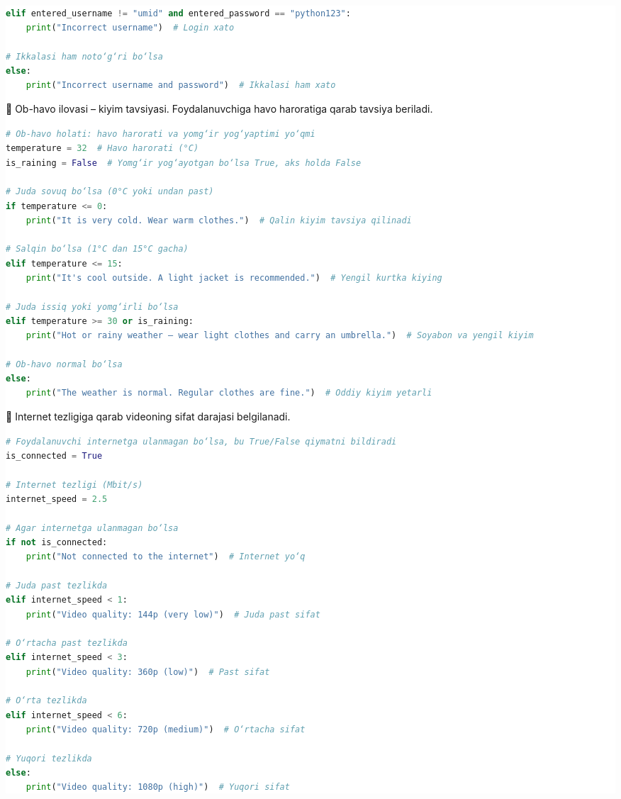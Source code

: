```python
elif entered_username != "umid" and entered_password == "python123":
    print("Incorrect username")  # Login xato

# Ikkalasi ham noto‘g‘ri bo‘lsa
else:
    print("Incorrect username and password")  # Ikkalasi ham xato
```

🎯 Ob-havo ilovasi – kiyim tavsiyasi. Foydalanuvchiga havo haroratiga qarab tavsiya beriladi.

```python
# Ob-havo holati: havo harorati va yomg‘ir yog‘yaptimi yo‘qmi
temperature = 32  # Havo harorati (°C)
is_raining = False  # Yomg‘ir yog‘ayotgan bo‘lsa True, aks holda False

# Juda sovuq bo‘lsa (0°C yoki undan past)
if temperature <= 0:
    print("It is very cold. Wear warm clothes.")  # Qalin kiyim tavsiya qilinadi

# Salqin bo‘lsa (1°C dan 15°C gacha)
elif temperature <= 15:
    print("It's cool outside. A light jacket is recommended.")  # Yengil kurtka kiying

# Juda issiq yoki yomg‘irli bo‘lsa
elif temperature >= 30 or is_raining:
    print("Hot or rainy weather – wear light clothes and carry an umbrella.")  # Soyabon va yengil kiyim

# Ob-havo normal bo‘lsa
else:
    print("The weather is normal. Regular clothes are fine.")  # Oddiy kiyim yetarli
```

🎯 Internet tezligiga qarab videoning sifat darajasi belgilanadi.

```python
# Foydalanuvchi internetga ulanmagan bo‘lsa, bu True/False qiymatni bildiradi
is_connected = True

# Internet tezligi (Mbit/s)
internet_speed = 2.5

# Agar internetga ulanmagan bo‘lsa
if not is_connected:
    print("Not connected to the internet")  # Internet yo‘q

# Juda past tezlikda
elif internet_speed < 1:
    print("Video quality: 144p (very low)")  # Juda past sifat

# O‘rtacha past tezlikda
elif internet_speed < 3:
    print("Video quality: 360p (low)")  # Past sifat

# O‘rta tezlikda
elif internet_speed < 6:
    print("Video quality: 720p (medium)")  # O‘rtacha sifat

# Yuqori tezlikda
else:
    print("Video quality: 1080p (high)")  # Yuqori sifat
```
